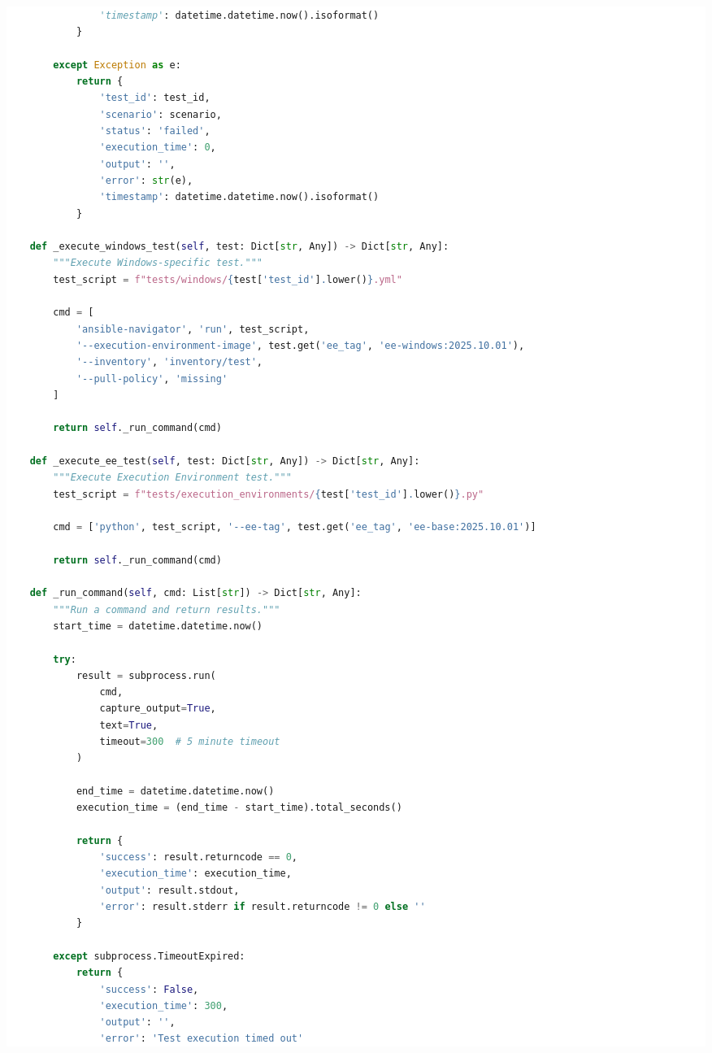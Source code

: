 ```python
                'timestamp': datetime.datetime.now().isoformat()
            }
            
        except Exception as e:
            return {
                'test_id': test_id,
                'scenario': scenario,
                'status': 'failed',
                'execution_time': 0,
                'output': '',
                'error': str(e),
                'timestamp': datetime.datetime.now().isoformat()
            }
    
    def _execute_windows_test(self, test: Dict[str, Any]) -> Dict[str, Any]:
        """Execute Windows-specific test."""
        test_script = f"tests/windows/{test['test_id'].lower()}.yml"
        
        cmd = [
            'ansible-navigator', 'run', test_script,
            '--execution-environment-image', test.get('ee_tag', 'ee-windows:2025.10.01'),
            '--inventory', 'inventory/test',
            '--pull-policy', 'missing'
        ]
        
        return self._run_command(cmd)
    
    def _execute_ee_test(self, test: Dict[str, Any]) -> Dict[str, Any]:
        """Execute Execution Environment test."""
        test_script = f"tests/execution_environments/{test['test_id'].lower()}.py"
        
        cmd = ['python', test_script, '--ee-tag', test.get('ee_tag', 'ee-base:2025.10.01')]
        
        return self._run_command(cmd)
    
    def _run_command(self, cmd: List[str]) -> Dict[str, Any]:
        """Run a command and return results."""
        start_time = datetime.datetime.now()
        
        try:
            result = subprocess.run(
                cmd,
                capture_output=True,
                text=True,
                timeout=300  # 5 minute timeout
            )
            
            end_time = datetime.datetime.now()
            execution_time = (end_time - start_time).total_seconds()
            
            return {
                'success': result.returncode == 0,
                'execution_time': execution_time,
                'output': result.stdout,
                'error': result.stderr if result.returncode != 0 else ''
            }
            
        except subprocess.TimeoutExpired:
            return {
                'success': False,
                'execution_time': 300,
                'output': '',
                'error': 'Test execution timed out'
```